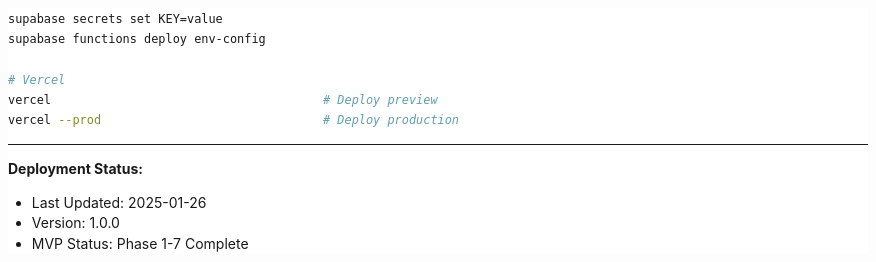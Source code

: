 ```bash
supabase secrets set KEY=value
supabase functions deploy env-config

# Vercel
vercel                                      # Deploy preview
vercel --prod                               # Deploy production
```

---

**Deployment Status:**
- Last Updated: 2025-01-26
- Version: 1.0.0
- MVP Status: Phase 1-7 Complete

